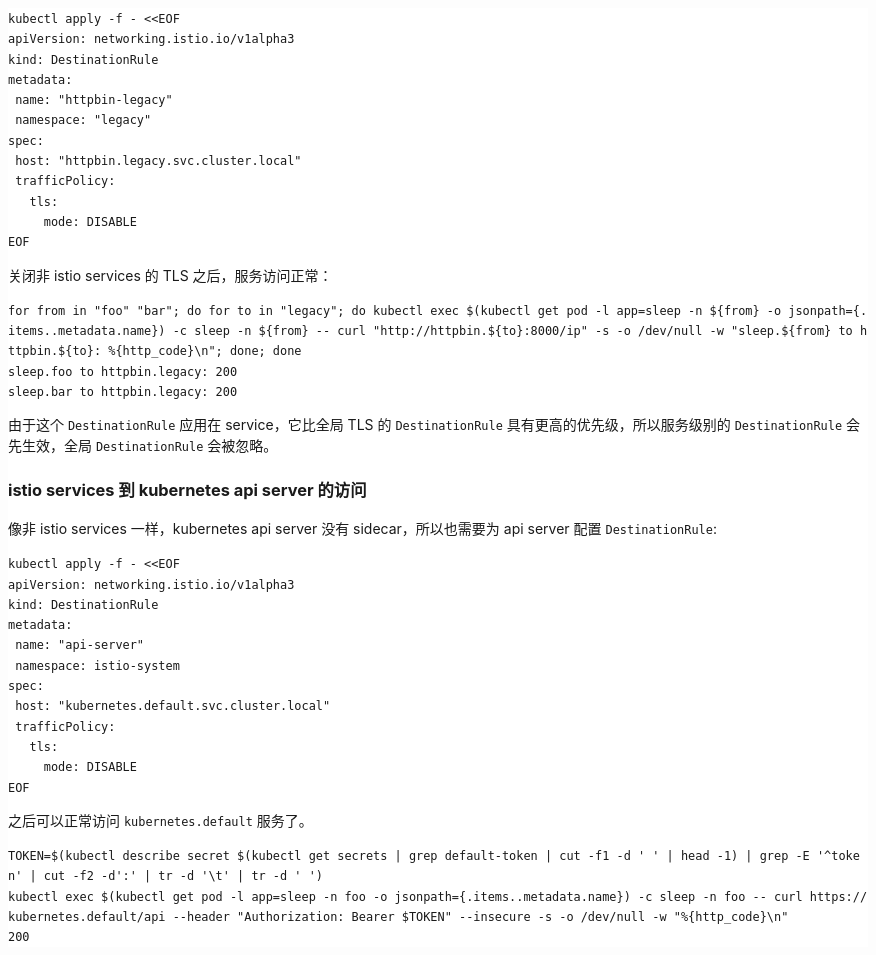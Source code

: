 ```text
kubectl apply -f - <<EOF
apiVersion: networking.istio.io/v1alpha3
kind: DestinationRule
metadata:
 name: "httpbin-legacy"
 namespace: "legacy"
spec:
 host: "httpbin.legacy.svc.cluster.local"
 trafficPolicy:
   tls:
     mode: DISABLE
EOF
```

关闭非 istio services 的 TLS 之后，服务访问正常：

```text
for from in "foo" "bar"; do for to in "legacy"; do kubectl exec $(kubectl get pod -l app=sleep -n ${from} -o jsonpath={.items..metadata.name}) -c sleep -n ${from} -- curl "http://httpbin.${to}:8000/ip" -s -o /dev/null -w "sleep.${from} to httpbin.${to}: %{http_code}\n"; done; done
sleep.foo to httpbin.legacy: 200
sleep.bar to httpbin.legacy: 200
```

由于这个 `DestinationRule` 应用在 service，它比全局 TLS 的 `DestinationRule` 具有更高的优先级，所以服务级别的 `DestinationRule` 会先生效，全局 `DestinationRule` 会被忽略。

### **istio services 到 kubernetes api server 的访问**

像非 istio services 一样，kubernetes api server 没有 sidecar，所以也需要为 api server 配置 `DestinationRule`:

```text
kubectl apply -f - <<EOF
apiVersion: networking.istio.io/v1alpha3
kind: DestinationRule
metadata:
 name: "api-server"
 namespace: istio-system
spec:
 host: "kubernetes.default.svc.cluster.local"
 trafficPolicy:
   tls:
     mode: DISABLE
EOF
```

之后可以正常访问 `kubernetes.default` 服务了。

```text
TOKEN=$(kubectl describe secret $(kubectl get secrets | grep default-token | cut -f1 -d ' ' | head -1) | grep -E '^token' | cut -f2 -d':' | tr -d '\t' | tr -d ' ')
kubectl exec $(kubectl get pod -l app=sleep -n foo -o jsonpath={.items..metadata.name}) -c sleep -n foo -- curl https://kubernetes.default/api --header "Authorization: Bearer $TOKEN" --insecure -s -o /dev/null -w "%{http_code}\n"
200
```
